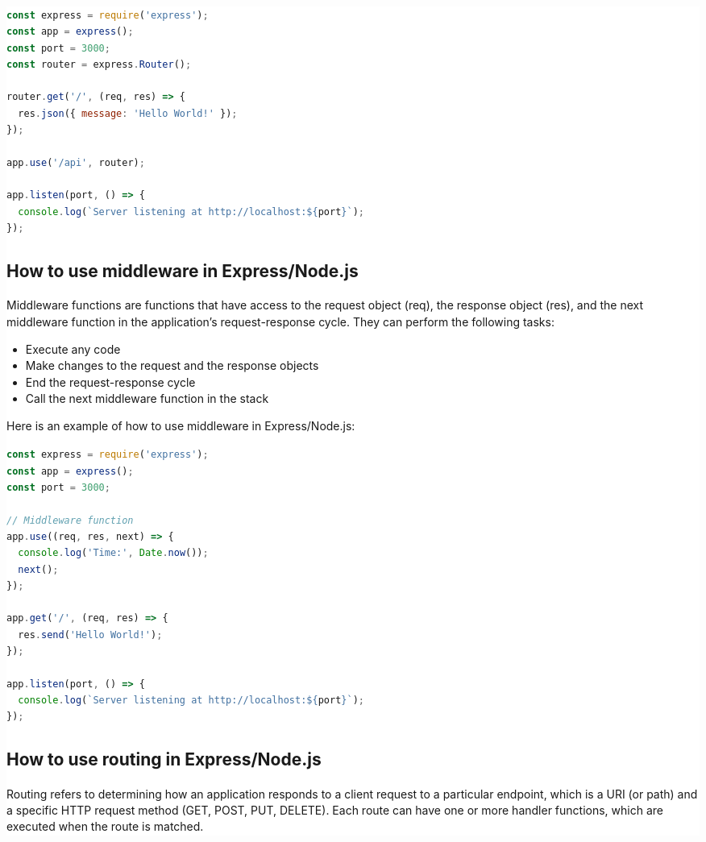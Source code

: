 ```javascript
const express = require('express');
const app = express();
const port = 3000;
const router = express.Router();

router.get('/', (req, res) => {
  res.json({ message: 'Hello World!' });
});

app.use('/api', router);

app.listen(port, () => {
  console.log(`Server listening at http://localhost:${port}`);
});
```

## How to use middleware in Express/Node.js
Middleware functions are functions that have access to the request object (req), the response object (res), and the next middleware function in the application’s request-response cycle. They can perform the following tasks:
- Execute any code
- Make changes to the request and the response objects
- End the request-response cycle
- Call the next middleware function in the stack

Here is an example of how to use middleware in Express/Node.js:
```javascript
const express = require('express');
const app = express();
const port = 3000;

// Middleware function
app.use((req, res, next) => {
  console.log('Time:', Date.now());
  next();
});

app.get('/', (req, res) => {
  res.send('Hello World!');
});

app.listen(port, () => {
  console.log(`Server listening at http://localhost:${port}`);
});
```

## How to use routing in Express/Node.js
Routing refers to determining how an application responds to a client request to a particular endpoint, which is a URI (or path) and a specific HTTP request method (GET, POST, PUT, DELETE). Each route can have one or more handler functions, which are executed when the route is matched.
